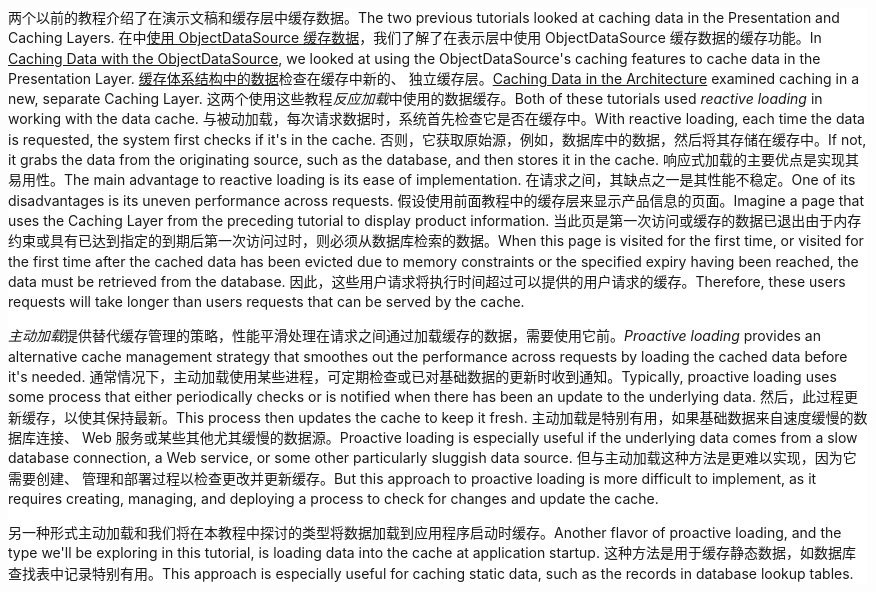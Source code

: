 <span data-ttu-id="0141b-111">两个以前的教程介绍了在演示文稿和缓存层中缓存数据。</span><span class="sxs-lookup"><span data-stu-id="0141b-111">The two previous tutorials looked at caching data in the Presentation and Caching Layers.</span></span> <span data-ttu-id="0141b-112">在中[使用 ObjectDataSource 缓存数据](caching-data-with-the-objectdatasource-cs.md)，我们了解了在表示层中使用 ObjectDataSource 缓存数据的缓存功能。</span><span class="sxs-lookup"><span data-stu-id="0141b-112">In [Caching Data with the ObjectDataSource](caching-data-with-the-objectdatasource-cs.md), we looked at using the ObjectDataSource's caching features to cache data in the Presentation Layer.</span></span> <span data-ttu-id="0141b-113">[缓存体系结构中的数据](caching-data-in-the-architecture-cs.md)检查在缓存中新的、 独立缓存层。</span><span class="sxs-lookup"><span data-stu-id="0141b-113">[Caching Data in the Architecture](caching-data-in-the-architecture-cs.md) examined caching in a new, separate Caching Layer.</span></span> <span data-ttu-id="0141b-114">这两个使用这些教程*反应加载*中使用的数据缓存。</span><span class="sxs-lookup"><span data-stu-id="0141b-114">Both of these tutorials used *reactive loading* in working with the data cache.</span></span> <span data-ttu-id="0141b-115">与被动加载，每次请求数据时，系统首先检查它是否在缓存中。</span><span class="sxs-lookup"><span data-stu-id="0141b-115">With reactive loading, each time the data is requested, the system first checks if it's in the cache.</span></span> <span data-ttu-id="0141b-116">否则，它获取原始源，例如，数据库中的数据，然后将其存储在缓存中。</span><span class="sxs-lookup"><span data-stu-id="0141b-116">If not, it grabs the data from the originating source, such as the database, and then stores it in the cache.</span></span> <span data-ttu-id="0141b-117">响应式加载的主要优点是实现其易用性。</span><span class="sxs-lookup"><span data-stu-id="0141b-117">The main advantage to reactive loading is its ease of implementation.</span></span> <span data-ttu-id="0141b-118">在请求之间，其缺点之一是其性能不稳定。</span><span class="sxs-lookup"><span data-stu-id="0141b-118">One of its disadvantages is its uneven performance across requests.</span></span> <span data-ttu-id="0141b-119">假设使用前面教程中的缓存层来显示产品信息的页面。</span><span class="sxs-lookup"><span data-stu-id="0141b-119">Imagine a page that uses the Caching Layer from the preceding tutorial to display product information.</span></span> <span data-ttu-id="0141b-120">当此页是第一次访问或缓存的数据已退出由于内存约束或具有已达到指定的到期后第一次访问过时，则必须从数据库检索的数据。</span><span class="sxs-lookup"><span data-stu-id="0141b-120">When this page is visited for the first time, or visited for the first time after the cached data has been evicted due to memory constraints or the specified expiry having been reached, the data must be retrieved from the database.</span></span> <span data-ttu-id="0141b-121">因此，这些用户请求将执行时间超过可以提供的用户请求的缓存。</span><span class="sxs-lookup"><span data-stu-id="0141b-121">Therefore, these users requests will take longer than users requests that can be served by the cache.</span></span>

<span data-ttu-id="0141b-122">*主动加载*提供替代缓存管理的策略，性能平滑处理在请求之间通过加载缓存的数据，需要使用它前。</span><span class="sxs-lookup"><span data-stu-id="0141b-122">*Proactive loading* provides an alternative cache management strategy that smoothes out the performance across requests by loading the cached data before it's needed.</span></span> <span data-ttu-id="0141b-123">通常情况下，主动加载使用某些进程，可定期检查或已对基础数据的更新时收到通知。</span><span class="sxs-lookup"><span data-stu-id="0141b-123">Typically, proactive loading uses some process that either periodically checks or is notified when there has been an update to the underlying data.</span></span> <span data-ttu-id="0141b-124">然后，此过程更新缓存，以使其保持最新。</span><span class="sxs-lookup"><span data-stu-id="0141b-124">This process then updates the cache to keep it fresh.</span></span> <span data-ttu-id="0141b-125">主动加载是特别有用，如果基础数据来自速度缓慢的数据库连接、 Web 服务或某些其他尤其缓慢的数据源。</span><span class="sxs-lookup"><span data-stu-id="0141b-125">Proactive loading is especially useful if the underlying data comes from a slow database connection, a Web service, or some other particularly sluggish data source.</span></span> <span data-ttu-id="0141b-126">但与主动加载这种方法是更难以实现，因为它需要创建、 管理和部署过程以检查更改并更新缓存。</span><span class="sxs-lookup"><span data-stu-id="0141b-126">But this approach to proactive loading is more difficult to implement, as it requires creating, managing, and deploying a process to check for changes and update the cache.</span></span>

<span data-ttu-id="0141b-127">另一种形式主动加载和我们将在本教程中探讨的类型将数据加载到应用程序启动时缓存。</span><span class="sxs-lookup"><span data-stu-id="0141b-127">Another flavor of proactive loading, and the type we'll be exploring in this tutorial, is loading data into the cache at application startup.</span></span> <span data-ttu-id="0141b-128">这种方法是用于缓存静态数据，如数据库查找表中记录特别有用。</span><span class="sxs-lookup"><span data-stu-id="0141b-128">This approach is especially useful for caching static data, such as the records in database lookup tables.</span></span>
